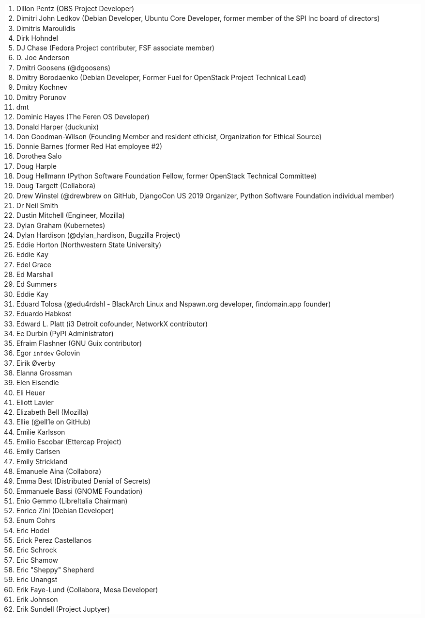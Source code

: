 1. Dillon Pentz (OBS Project Developer)
1. Dimitri John Ledkov (Debian Developer, Ubuntu Core Developer, former member of the SPI Inc board of directors)
1. Dimitris Maroulidis
1. Dirk Hohndel
1. DJ Chase (Fedora Project contributer, FSF associate member)
1. D. Joe Anderson
1. Dmitri Goosens (@dgoosens)
1. Dmitry Borodaenko (Debian Developer, Former Fuel for OpenStack Project Technical Lead)
1. Dmitry Kochnev
1. Dmitry Porunov
1. dmt
1. Dominic Hayes (The Feren OS Developer)
1. Donald Harper (duckunix)
1. Don Goodman-Wilson (Founding Member and resident ethicist, Organization for Ethical Source)
1. Donnie Barnes (former Red Hat employee #2)
1. Dorothea Salo
1. Doug Harple
1. Doug Hellmann (Python Software Foundation Fellow, former OpenStack Technical Committee)
1. Doug Targett (Collabora)
1. Drew Winstel (@drewbrew on GitHub, DjangoCon US 2019 Organizer, Python Software Foundation individual member)
1. Dr Neil Smith
1. Dustin Mitchell (Engineer, Mozilla)
1. Dylan Graham (Kubernetes)
1. Dylan Hardison (@dylan_hardison, Bugzilla Project)
1. Eddie Horton (Northwestern State University)
1. Eddie Kay
1. Edel Grace
1. Ed Marshall
1. Ed Summers
1. Eddie Kay
1. Eduard Tolosa (@edu4rdshl - BlackArch Linux and Nspawn.org developer, findomain.app founder)
1. Eduardo Habkost
1. Edward L. Platt (i3 Detroit cofounder, NetworkX contributor)
1. Ee Durbin (PyPI Administrator)
1. Efraim Flashner (GNU Guix contributor)
1. Egor `infdev` Golovin
1. Eirik Øverby
1. Elanna Grossman
1. Elen Eisendle
1. Eli Heuer
1. Eliott Lavier
1. Elizabeth Bell (Mozilla)
1. Ellie (@ell1e on GitHub)
1. Emilie Karlsson
1. Emilio Escobar (Ettercap Project)
1. Emily Carlsen
1. Emily Strickland
1. Emanuele Aina (Collabora)
1. Emma Best (Distributed Denial of Secrets)
1. Emmanuele Bassi (GNOME Foundation)
1. Enio Gemmo (LibreItalia Chairman)
1. Enrico Zini (Debian Developer)
1. Enum Cohrs
1. Eric Hodel
1. Erick Perez Castellanos
1. Eric Schrock
1. Eric Shamow
1. Eric "Sheppy" Shepherd
1. Eric Unangst
1. Erik Faye-Lund (Collabora, Mesa Developer)
1. Erik Johnson
1. Erik Sundell (Project Juptyer)
